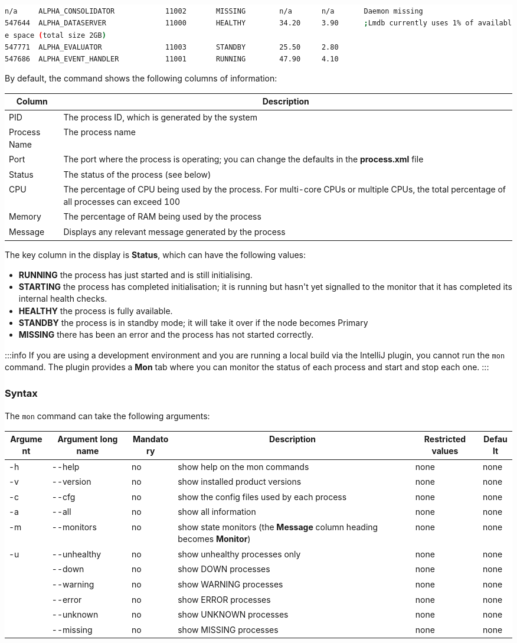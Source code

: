 ```bash
n/a     ALPHA_CONSOLIDATOR            11002       MISSING        n/a       n/a       Daemon missing
547644  ALPHA_DATASERVER              11000       HEALTHY        34.20     3.90      ;Lmdb currently uses 1% of available space (total size 2GB)
547771  ALPHA_EVALUATOR               11003       STANDBY        25.50     2.80
547686  ALPHA_EVENT_HANDLER           11001       RUNNING        47.90     4.10

```

By default, the command shows the following columns of information:


| Column       | Description                                                                                                                                 |
|--------------|---------------------------------------------------------------------------------------------------------------------------------------------|
| PID          | The process ID, which is generated by the system                                                                                            |
| Process Name | The process name                                                                                                                            |
| Port         | The port where the process is operating; you can change the defaults in the **process.xml** file                                            |
| Status       | The status of the process (see below)                                                                                                       |
| CPU          | The percentage of CPU being used by the process. For multi-core CPUs or multiple CPUs, the total percentage of all processes can exceed 100 |
| Memory       | The percentage of RAM being used by the process                                                                                             |
| Message      | Displays any relevant message generated by the process                                                                                      |

The key column in the display is **Status**, which can have the following values:

- **RUNNING** the process has just started and is still initialising.
- **STARTING** the process has completed initialisation; it is running but hasn't yet signalled to the monitor that it has completed its internal health checks.
- **HEALTHY** the process is fully available.
- **STANDBY** the process is in standby mode; it will take it over if the node becomes Primary
- **MISSING** there has been an error and the process has not started correctly.

:::info
If you are using a development environment and you are running a local build via the IntelliJ plugin, you cannot run the `mon` command. The plugin provides a **Mon** tab where you can monitor the status of each process and start and stop each one.
:::

### Syntax
The `mon` command can take the following arguments:


| Argument | Argument long name | Mandatory | Description                                                               | Restricted values | Default |
|----------|--------------------|-----------|---------------------------------------------------------------------------|-------------------|---------|
| -h       | --help             | no        | show help on the mon commands                                             | none              | none    |
| -v       | --version          | no        | show installed product versions                                           | none              | none    |
| -c       | --cfg              | no        | show the config files used by each process                                | none              | none    |
| -a       | --all              | no        | show all information                                                      | none              | none    |
| -m       | --monitors         | no        | show state monitors  (the **Message** column heading becomes **Monitor**) | none              | none    |
| -u       | --unhealthy        | no        | show unhealthy processes only                                             | none              | none    |
|          | --down             | no        | show DOWN processes                                                       | none              | none    |
|          | --warning          | no        | show WARNING processes                                                    | none              | none    |
|          | --error            | no        | show ERROR processes                                                      | none              | none    |
|          | --unknown          | no        | show UNKNOWN processes                                                    | none              | none    |
|          | --missing          | no        | show MISSING processes                                                    | none              | none    |